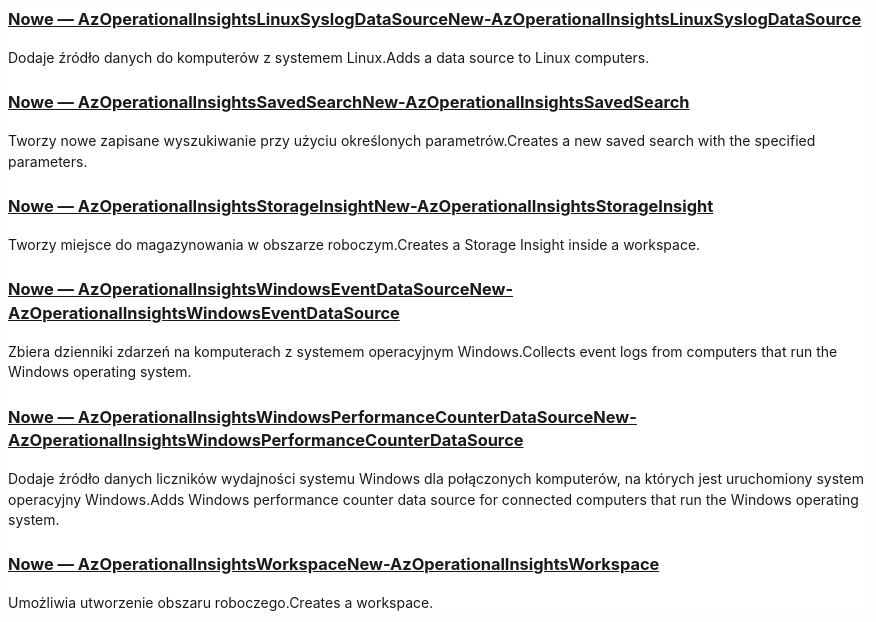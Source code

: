 ### [<span data-ttu-id="ea626-163">Nowe — AzOperationalInsightsLinuxSyslogDataSource</span><span class="sxs-lookup"><span data-stu-id="ea626-163">New-AzOperationalInsightsLinuxSyslogDataSource</span></span>](New-AzOperationalInsightsLinuxSyslogDataSource.md)
<span data-ttu-id="ea626-164">Dodaje źródło danych do komputerów z systemem Linux.</span><span class="sxs-lookup"><span data-stu-id="ea626-164">Adds a data source to Linux computers.</span></span>

### [<span data-ttu-id="ea626-165">Nowe — AzOperationalInsightsSavedSearch</span><span class="sxs-lookup"><span data-stu-id="ea626-165">New-AzOperationalInsightsSavedSearch</span></span>](New-AzOperationalInsightsSavedSearch.md)
<span data-ttu-id="ea626-166">Tworzy nowe zapisane wyszukiwanie przy użyciu określonych parametrów.</span><span class="sxs-lookup"><span data-stu-id="ea626-166">Creates a new saved search with the specified parameters.</span></span>

### [<span data-ttu-id="ea626-167">Nowe — AzOperationalInsightsStorageInsight</span><span class="sxs-lookup"><span data-stu-id="ea626-167">New-AzOperationalInsightsStorageInsight</span></span>](New-AzOperationalInsightsStorageInsight.md)
<span data-ttu-id="ea626-168">Tworzy miejsce do magazynowania w obszarze roboczym.</span><span class="sxs-lookup"><span data-stu-id="ea626-168">Creates a Storage Insight inside a workspace.</span></span>

### [<span data-ttu-id="ea626-169">Nowe — AzOperationalInsightsWindowsEventDataSource</span><span class="sxs-lookup"><span data-stu-id="ea626-169">New-AzOperationalInsightsWindowsEventDataSource</span></span>](New-AzOperationalInsightsWindowsEventDataSource.md)
<span data-ttu-id="ea626-170">Zbiera dzienniki zdarzeń na komputerach z systemem operacyjnym Windows.</span><span class="sxs-lookup"><span data-stu-id="ea626-170">Collects event logs from computers that run the Windows operating system.</span></span>

### [<span data-ttu-id="ea626-171">Nowe — AzOperationalInsightsWindowsPerformanceCounterDataSource</span><span class="sxs-lookup"><span data-stu-id="ea626-171">New-AzOperationalInsightsWindowsPerformanceCounterDataSource</span></span>](New-AzOperationalInsightsWindowsPerformanceCounterDataSource.md)
<span data-ttu-id="ea626-172">Dodaje źródło danych liczników wydajności systemu Windows dla połączonych komputerów, na których jest uruchomiony system operacyjny Windows.</span><span class="sxs-lookup"><span data-stu-id="ea626-172">Adds Windows performance counter data source for connected computers that run the Windows operating system.</span></span>

### [<span data-ttu-id="ea626-173">Nowe — AzOperationalInsightsWorkspace</span><span class="sxs-lookup"><span data-stu-id="ea626-173">New-AzOperationalInsightsWorkspace</span></span>](New-AzOperationalInsightsWorkspace.md)
<span data-ttu-id="ea626-174">Umożliwia utworzenie obszaru roboczego.</span><span class="sxs-lookup"><span data-stu-id="ea626-174">Creates a workspace.</span></span>
